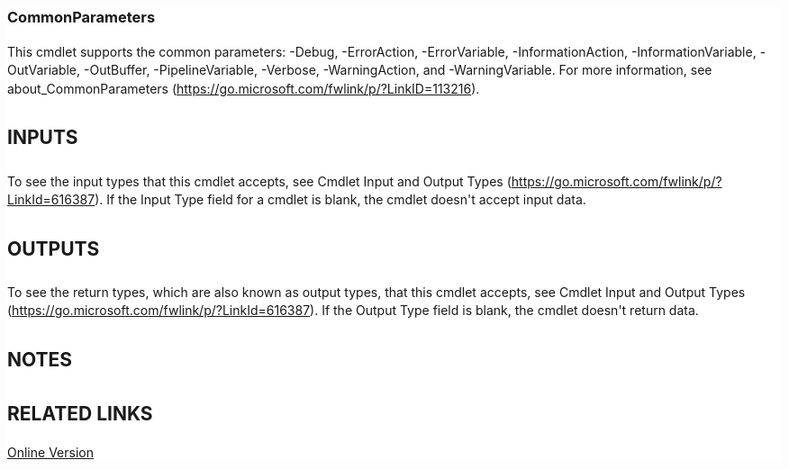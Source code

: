 ### CommonParameters
This cmdlet supports the common parameters: -Debug, -ErrorAction, -ErrorVariable, -InformationAction, -InformationVariable, -OutVariable, -OutBuffer, -PipelineVariable, -Verbose, -WarningAction, and -WarningVariable. For more information, see about_CommonParameters (https://go.microsoft.com/fwlink/p/?LinkID=113216).

## INPUTS

###  
To see the input types that this cmdlet accepts, see Cmdlet Input and Output Types (https://go.microsoft.com/fwlink/p/?LinkId=616387). If the Input Type field for a cmdlet is blank, the cmdlet doesn't accept input data.

## OUTPUTS

###  
To see the return types, which are also known as output types, that this cmdlet accepts, see Cmdlet Input and Output Types (https://go.microsoft.com/fwlink/p/?LinkId=616387). If the Output Type field is blank, the cmdlet doesn't return data.

## NOTES

## RELATED LINKS

[Online Version](https://technet.microsoft.com/library/fd1ca109-ff80-492a-8112-62b3e9218594.aspx)
